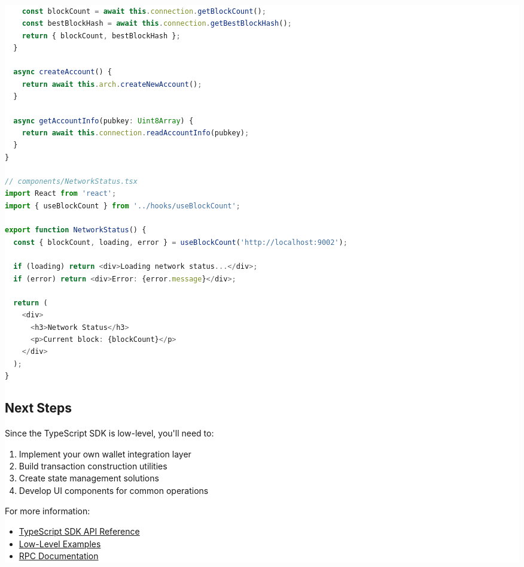 ```typescript
    const blockCount = await this.connection.getBlockCount();
    const bestBlockHash = await this.connection.getBestBlockHash();
    return { blockCount, bestBlockHash };
  }
  
  async createAccount() {
    return await this.arch.createNewAccount();
  }
  
  async getAccountInfo(pubkey: Uint8Array) {
    return await this.connection.readAccountInfo(pubkey);
  }
}

// components/NetworkStatus.tsx
import React from 'react';
import { useBlockCount } from '../hooks/useBlockCount';

export function NetworkStatus() {
  const { blockCount, loading, error } = useBlockCount('http://localhost:9002');
  
  if (loading) return <div>Loading network status...</div>;
  if (error) return <div>Error: {error.message}</div>;
  
  return (
    <div>
      <h3>Network Status</h3>
      <p>Current block: {blockCount}</p>
    </div>
  );
}
```

## Next Steps

Since the TypeScript SDK is low-level, you'll need to:

1. Implement your own wallet integration layer
2. Build transaction construction utilities
3. Create state management solutions
4. Develop UI components for common operations

For more information:
- [TypeScript SDK API Reference](api-reference.md)
- [Low-Level Examples](examples.md)
- [RPC Documentation](../../rpc/rpc.md) 